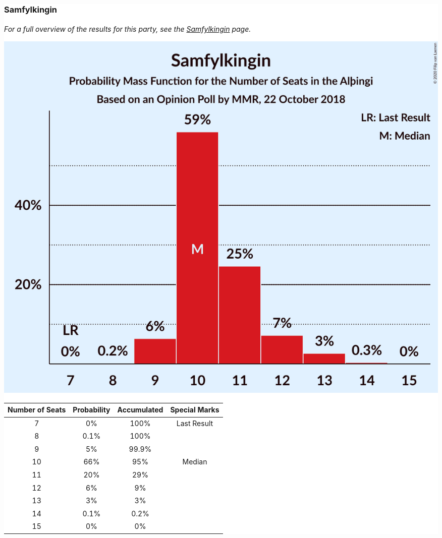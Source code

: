 ### Samfylkingin

*For a full overview of the results for this party, see the [Samfylkingin](party-samfylkingin.html) page.*

![Graph with seats probability mass function not yet produced](2018-10-22-MMR-seats-pmf-samfylkingin.png "Seats Probability Mass Function")

| Number of Seats | Probability | Accumulated | Special Marks |
|:---------------:|:-----------:|:-----------:|:-------------:|
| 7 | 0% | 100% | Last Result |
| 8 | 0.1% | 100% |  |
| 9 | 5% | 99.9% |  |
| 10 | 66% | 95% | Median |
| 11 | 20% | 29% |  |
| 12 | 6% | 9% |  |
| 13 | 3% | 3% |  |
| 14 | 0.1% | 0.2% |  |
| 15 | 0% | 0% |  |
